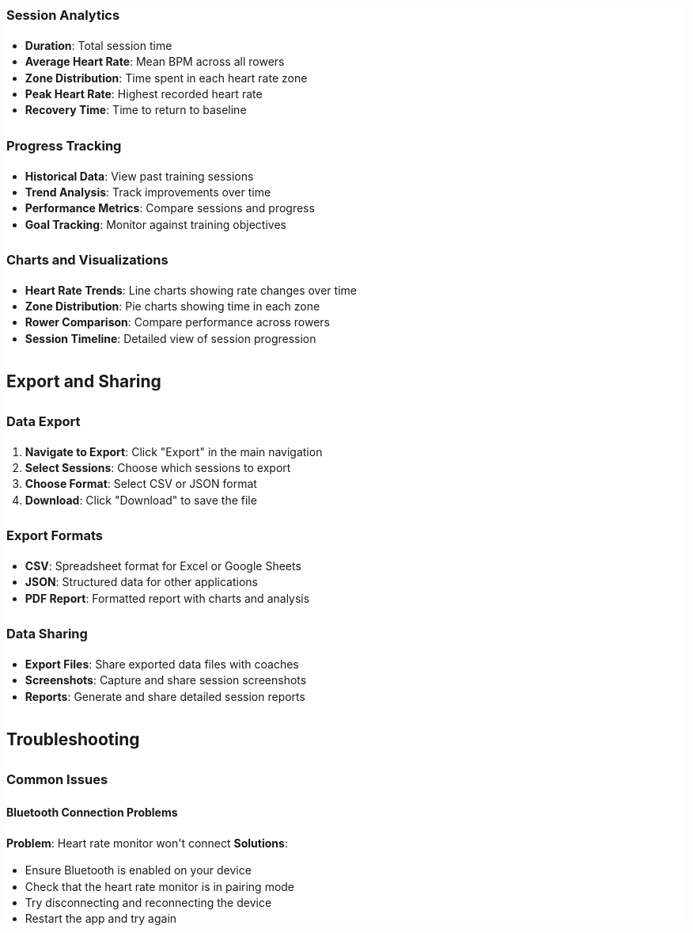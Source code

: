 ### Session Analytics
- **Duration**: Total session time
- **Average Heart Rate**: Mean BPM across all rowers
- **Zone Distribution**: Time spent in each heart rate zone
- **Peak Heart Rate**: Highest recorded heart rate
- **Recovery Time**: Time to return to baseline

### Progress Tracking
- **Historical Data**: View past training sessions
- **Trend Analysis**: Track improvements over time
- **Performance Metrics**: Compare sessions and progress
- **Goal Tracking**: Monitor against training objectives

### Charts and Visualizations
- **Heart Rate Trends**: Line charts showing rate changes over time
- **Zone Distribution**: Pie charts showing time in each zone
- **Rower Comparison**: Compare performance across rowers
- **Session Timeline**: Detailed view of session progression

## Export and Sharing

### Data Export
1. **Navigate to Export**: Click "Export" in the main navigation
2. **Select Sessions**: Choose which sessions to export
3. **Choose Format**: Select CSV or JSON format
4. **Download**: Click "Download" to save the file

### Export Formats
- **CSV**: Spreadsheet format for Excel or Google Sheets
- **JSON**: Structured data for other applications
- **PDF Report**: Formatted report with charts and analysis

### Data Sharing
- **Export Files**: Share exported data files with coaches
- **Screenshots**: Capture and share session screenshots
- **Reports**: Generate and share detailed session reports

## Troubleshooting

### Common Issues

#### Bluetooth Connection Problems
**Problem**: Heart rate monitor won't connect
**Solutions**:
- Ensure Bluetooth is enabled on your device
- Check that the heart rate monitor is in pairing mode
- Try disconnecting and reconnecting the device
- Restart the app and try again
